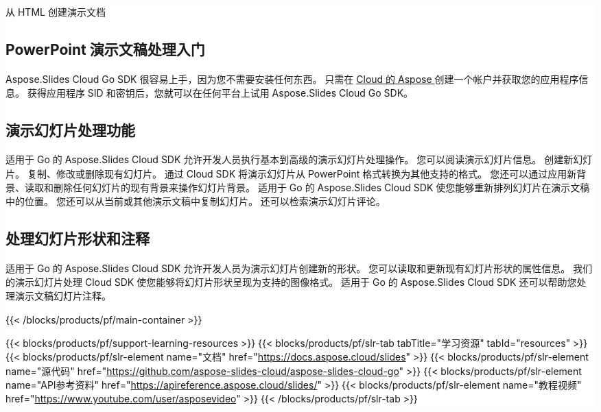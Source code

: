    </div>
   <div class="col-lg-4">
    <em class="fa fa-columns ico-blue fa-2x col-lg-2">
    </em>
    <p class="col-lg-10">
     从 HTML 创建演示文档
    </p>
   </div>
   <div class="col-lg-12">
    <h2 class="h2title">
     PowerPoint 演示文稿处理入门
    </h2>
    <p>
     Aspose.Slides Cloud Go SDK 很容易上手，因为您不需要安装任何东西。 只需在
     <a href="https://dashboard.aspose.cloud/#/apps">
      Cloud 的 Aspose
     </a>
     创建一个帐户并获取您的应用程序信息。 获得应用程序 SID 和密钥后，您就可以在任何平台上试用 Aspose.Slides Cloud Go SDK。
    </p>
   </div>
   <div class="col-lg-12">
    <h2 class="h2title">
     演示幻灯片处理功能
    </h2>
    <p>
     适用于 Go 的 Aspose.Slides Cloud SDK 允许开发人员执行基本到高级的演示幻灯片处理操作。 您可以阅读演示幻灯片信息。 创建新幻灯片。 复制、修改或删除现有幻灯片。 通过 Cloud SDK 将演示幻灯片从 PowerPoint 格式转换为其他支持的格式。 您还可以通过应用新背景、读取和删除任何幻灯片的现有背景来操作幻灯片背景。 适用于 Go 的 Aspose.Slides Cloud SDK 使您能够重新排列幻灯片在演示文稿中的位置。 您还可以从当前或其他演示文稿中复制幻灯片。 还可以检索演示幻灯片评论。
    </p>
   </div>
   <div class="col-lg-12">
    <h2 class="h2title">
     处理幻灯片形状和注释
    </h2>
    <p>
     适用于 Go 的 Aspose.Slides Cloud SDK 允许开发人员为演示幻灯片创建新的形状。 您可以读取和更新现有幻灯片形状的属性信息。 我们的演示幻灯片处理 Cloud SDK 使您能够将幻灯片形状呈现为支持的图像格式。 适用于 Go 的 Aspose.Slides Cloud SDK 还可以帮助您处理演示文稿幻灯片注释。
    </p>
   </div>
  </div>
 </div>
</div>


{{< /blocks/products/pf/main-container >}}

{{< blocks/products/pf/support-learning-resources >}}
{{< blocks/products/pf/slr-tab tabTitle="学习资源" tabId="resources" >}}
{{< blocks/products/pf/slr-element name="文档" href="https://docs.aspose.cloud/slides" >}}
{{< blocks/products/pf/slr-element name="源代码" href="https://github.com/aspose-slides-cloud/aspose-slides-cloud-go" >}}
{{< blocks/products/pf/slr-element name="API参考资料" href="https://apireference.aspose.cloud/slides/" >}}
{{< blocks/products/pf/slr-element name="教程视频" href="https://www.youtube.com/user/asposevideo" >}}
{{< /blocks/products/pf/slr-tab >}}
